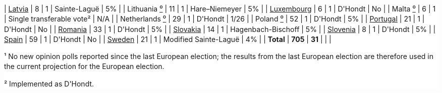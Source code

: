| [Latvia](https://filipvanlaenen.github.io/latvian_ep_polls/average-2020-08-31.html)                                          | 8           | 1                    | Sainte-Laguë              | 5%        |
| Lithuania [⁰](https://filipvanlaenen.github.io/lithuanian_ep_polls/average-2020-08-31.html)                                  | 11          | 1                    | Hare–Niemeyer             | 5%        |
| [Luxembourg](https://filipvanlaenen.github.io/luxembourg_ep_polls/average-2020-08-31.html)                                   | 6           | 1                    | D'Hondt                  | No        |
| Malta [⁰](https://filipvanlaenen.github.io/maltese_ep_polls/average-2020-08-31.html)                                         | 6           | 1                    | Single transferable vote² | N/A       |
| Netherlands [⁰](https://filipvanlaenen.github.io/dutch_ep_polls/average-2020-08-31.html)                                     | 29          | 1                    | D'Hondt                  | 1/26      |
| Poland [⁰](https://filipvanlaenen.github.io/polish_ep_polls/average-2020-08-31.html)                                         | 52          | 1                    | D'Hondt                  | 5%        |
| [Portugal](https://filipvanlaenen.github.io/portuguese_ep_polls/average-2020-08-31.html)                                     | 21          | 1                    | D'Hondt                  | No        |
| [Romania](https://filipvanlaenen.github.io/romanian_ep_polls/average-2020-08-31.html)                                        | 33          | 1                    | D'Hondt                  | 5%        |
| [Slovakia](https://filipvanlaenen.github.io/slovakian_ep_polls/average-2020-08-31.html)                                      | 14          | 1                    | Hagenbach-Bischoff        | 5%        |
| [Slovenia](https://filipvanlaenen.github.io/slovenian_ep_polls/average-2020-08-31.html)                                      | 8           | 1                    | D'Hondt                  | 5%        |
| [Spain](https://filipvanlaenen.github.io/spanish_ep_polls/average-2020-08-31.html)                                           | 59          | 1                    | D'Hondt                  | No        |
| [Sweden](https://filipvanlaenen.github.io/swedish_ep_polls/average-2020-08-31.html)                                          | 21          | 1                    | Modified Sainte-Laguë     | 4%        |
| **Total**                                                                                                         | **705**     | **31**               |                           |           |

¹ No new opinion polls reported since the last European election; the results from the last European election are therefore used in the current projection for the European election.

² Implemented as D'Hondt.
